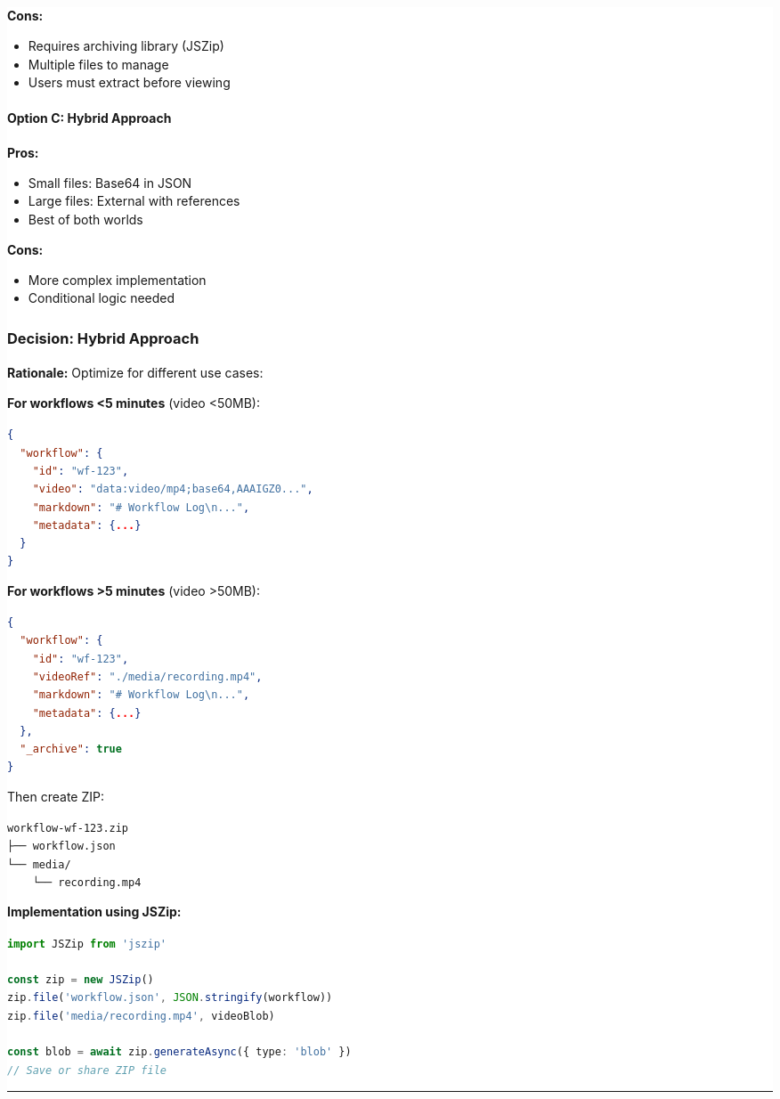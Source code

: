 **Cons:**
- Requires archiving library (JSZip)
- Multiple files to manage
- Users must extract before viewing

#### Option C: Hybrid Approach
**Pros:**
- Small files: Base64 in JSON
- Large files: External with references
- Best of both worlds

**Cons:**
- More complex implementation
- Conditional logic needed

### Decision: **Hybrid Approach**

**Rationale:**
Optimize for different use cases:

**For workflows <5 minutes** (video <50MB):
```json
{
  "workflow": {
    "id": "wf-123",
    "video": "data:video/mp4;base64,AAAIGZ0...",
    "markdown": "# Workflow Log\n...",
    "metadata": {...}
  }
}
```

**For workflows >5 minutes** (video >50MB):
```json
{
  "workflow": {
    "id": "wf-123",
    "videoRef": "./media/recording.mp4",
    "markdown": "# Workflow Log\n...",
    "metadata": {...}
  },
  "_archive": true
}
```

Then create ZIP:
```
workflow-wf-123.zip
├── workflow.json
└── media/
    └── recording.mp4
```

**Implementation using JSZip:**
```typescript
import JSZip from 'jszip'

const zip = new JSZip()
zip.file('workflow.json', JSON.stringify(workflow))
zip.file('media/recording.mp4', videoBlob)

const blob = await zip.generateAsync({ type: 'blob' })
// Save or share ZIP file
```

---
